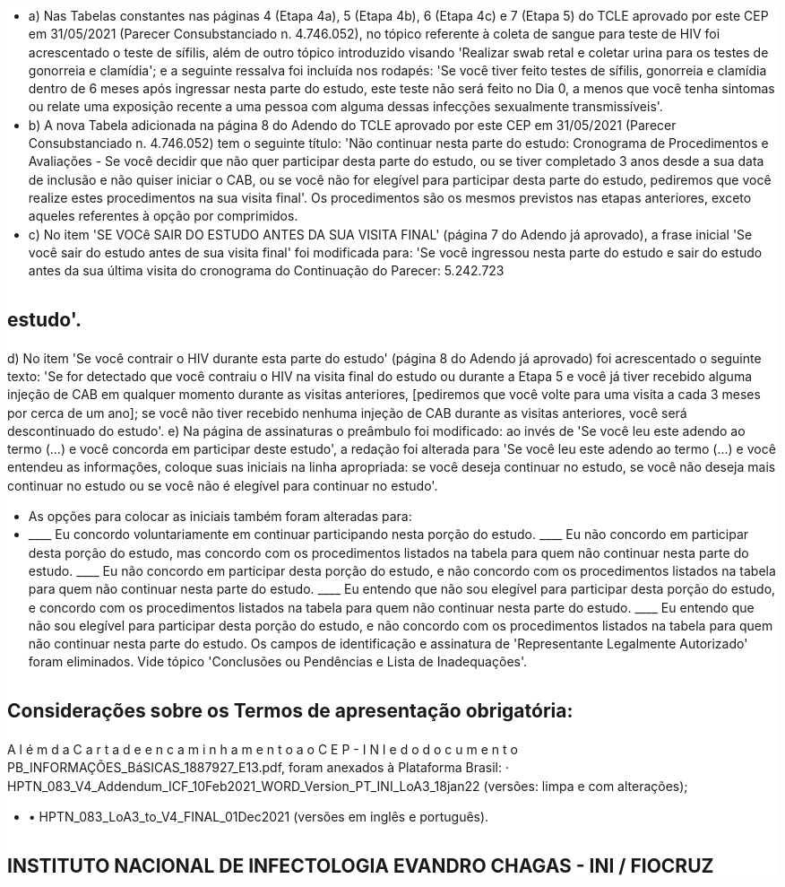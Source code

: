 - a) Nas Tabelas constantes nas páginas 4 (Etapa 4a), 5 (Etapa 4b), 6 (Etapa 4c) e 7 (Etapa 5) do TCLE aprovado por este CEP em 31/05/2021 (Parecer Consubstanciado n. 4.746.052), no tópico referente à coleta de sangue para teste de HIV foi acrescentado o teste de sífilis, além de outro tópico introduzido visando 'Realizar swab retal e coletar urina para os testes de gonorreia e clamídia'; e a seguinte ressalva foi incluída nos rodapés:
'Se você tiver feito testes de sífilis, gonorreia e clamídia dentro de 6 meses após ingressar nesta parte do estudo, este teste não será feito no Dia 0, a menos que você tenha sintomas ou relate uma exposição recente a uma pessoa com alguma dessas infecções sexualmente transmissíveis'.
- b) A nova Tabela adicionada na página 8 do Adendo do TCLE aprovado por este CEP em 31/05/2021 (Parecer Consubstanciado n. 4.746.052) tem o seguinte título: 'Não continuar nesta parte do estudo: Cronograma de Procedimentos e Avaliações - Se você decidir que não quer participar desta parte do estudo, ou se tiver completado 3 anos desde a sua data de inclusão e não quiser iniciar o CAB, ou se você não for elegível para participar desta parte do estudo, pediremos que você realize estes procedimentos na sua visita final'. Os procedimentos são os mesmos previstos nas etapas anteriores, exceto aqueles referentes à opção por comprimidos.
- c)  No item 'SE VOCê SAIR DO ESTUDO ANTES DA SUA VISITA FINAL' (página 7 do Adendo já aprovado), a frase inicial 'Se você sair do estudo antes de sua visita final' foi modificada para: 'Se você ingressou nesta parte do estudo e sair do estudo antes da sua última visita do cronograma do
Continuação do Parecer: 5.242.723
## estudo'.
d) No item 'Se você contrair o HIV durante esta parte do estudo' (página 8 do Adendo já aprovado) foi acrescentado o seguinte texto: 'Se for detectado que você contraiu o HIV na visita final do estudo ou durante a Etapa 5 e você já tiver recebido alguma injeção de CAB em qualquer momento durante as visitas anteriores, [pediremos que você volte para uma visita a cada 3 meses por cerca de um ano]; se você não tiver recebido nenhuma injeção de CAB durante as visitas anteriores, você será descontinuado do estudo'. e) Na página de assinaturas o preâmbulo foi modificado: ao invés de 'Se você leu este adendo ao termo (...) e você concorda em participar deste estudo', a redação foi alterada para 'Se você leu este adendo ao termo (...) e você entendeu as informações, coloque suas iniciais na linha apropriada: se você deseja continuar no estudo, se você não deseja mais continuar no estudo ou se você não é elegível para continuar no estudo'.
- As opções para colocar as iniciais também foram alteradas para:
- \_\_\_\_ Eu concordo voluntariamente em continuar participando nesta porção do estudo.
\_\_\_\_ Eu não concordo em participar desta porção do estudo, mas concordo com os procedimentos listados na tabela para quem não continuar nesta parte do estudo.
\_\_\_\_ Eu não concordo em participar desta porção do estudo, e não concordo com os procedimentos listados na tabela para quem não continuar nesta parte do estudo.
\_\_\_\_ Eu entendo que não sou elegível para participar desta porção do estudo, e concordo com os procedimentos listados na tabela para quem não continuar nesta parte do estudo.
\_\_\_\_ Eu entendo que não sou elegível para participar desta porção do estudo, e não concordo com os procedimentos listados na tabela para quem não continuar nesta parte do estudo.
Os campos de identificação e assinatura de 'Representante Legalmente Autorizado' foram eliminados.
Vide tópico 'Conclusões ou Pendências e Lista de Inadequações'.
## Considerações sobre os Termos de apresentação obrigatória:
A l é m d a C a r t a d e e n c a m i n h a m e n t o a o C E P - I N I e d o d o c u m e n t o PB\_INFORMAÇÕES\_BáSICAS\_1887927\_E13.pdf,  foram  anexados  à  Plataforma  Brasil: · HPTN\_083\_V4\_Addendum\_ICF\_10Feb2021\_WORD\_Version\_PT\_INI\_LoA3\_18jan22 (versões: limpa e com alterações);
- • HPTN\_083\_LoA3\_to\_V4\_FINAL\_01Dec2021 (versões em inglês e português).
## INSTITUTO NACIONAL DE INFECTOLOGIA EVANDRO CHAGAS - INI / FIOCRUZ
